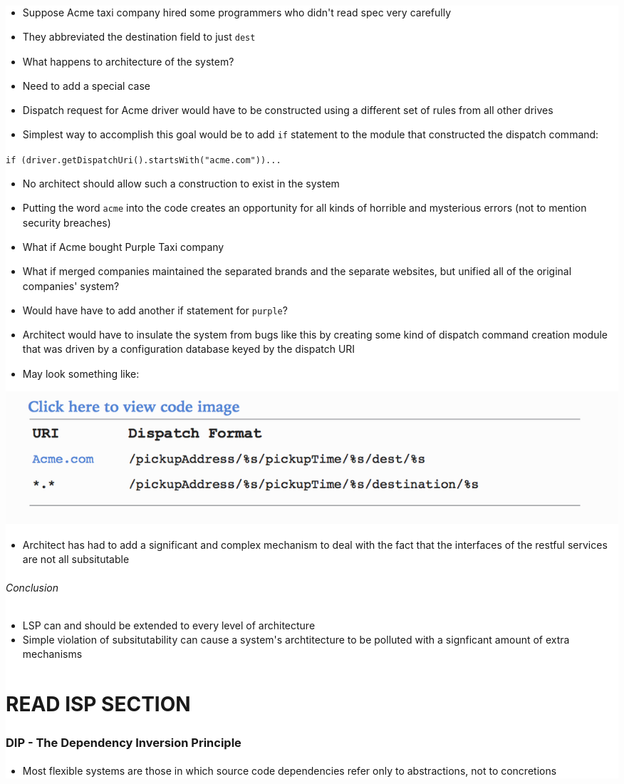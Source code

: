 - Suppose Acme taxi company hired some programmers who didn't read spec very carefully
- They abbreviated the destination field to just `dest`
- What happens to architecture of the system?

- Need to add a special case
- Dispatch request for Acme driver would have to be constructed using a different set of rules from all other drives

- Simplest way to accomplish this goal would be to add `if` statement to the module that constructed the dispatch command:
```
if (driver.getDispatchUri().startsWith("acme.com"))...
```

- No architect should allow such a construction to exist in the system
- Putting the word `acme` into the code creates an opportunity for all kinds of horrible and mysterious errors (not to mention security breaches)

- What if Acme bought Purple Taxi company
- What if merged companies maintained the separated brands and the separate websites, but unified all of the original companies' system?
- Would have have to add another if statement for `purple`?

- Architect would have to insulate the system from bugs like this by creating some kind of dispatch command creation module that was driven by a configuration database keyed by the dispatch URI
- May look something like:

![alt text](images/image13.png)

- Architect has had to add a significant and complex mechanism to deal with the fact that the interfaces of the restful services are not all subsitutable

###### Conclusion
- LSP can and should be extended to every level of architecture
- Simple violation of subsitutability can cause a system's archtitecture to be polluted with a signficant amount of extra mechanisms

# READ ISP SECTION

### DIP - The Dependency Inversion Principle

- Most flexible systems are those in which source code dependencies refer only to abstractions, not to concretions
